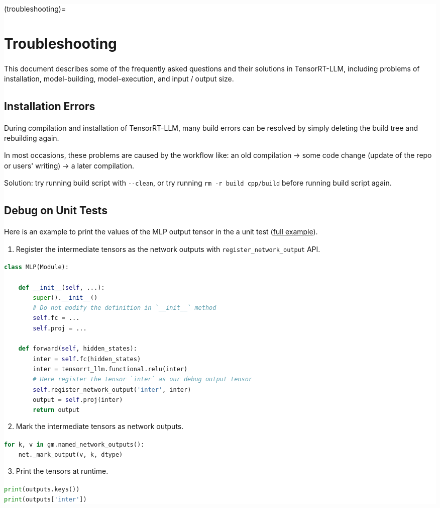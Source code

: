 (troubleshooting)=

# Troubleshooting

This document describes some of the frequently asked questions and their solutions in TensorRT-LLM, including problems of installation, model-building, model-execution, and input / output size.

## Installation Errors

During compilation and installation of TensorRT-LLM, many build errors can be resolved by simply deleting the build tree and rebuilding again.

In most occasions, these problems are caused by the workflow like: an old compilation -> some code change (update of the repo or users' writing) -> a later compilation.

Solution: try running build script with `--clean`, or try running `rm -r build cpp/build` before running build script again.

## Debug on Unit Tests

Here is an example to print the values of the MLP output tensor in the a unit test ([full example](../../../tests/test_debugging_api.py)).

1. Register the intermediate tensors as the network outputs with `register_network_output` API.

```python
class MLP(Module):

    def __init__(self, ...):
        super().__init__()
        # Do not modify the definition in `__init__` method
        self.fc = ...
        self.proj = ...

    def forward(self, hidden_states):
        inter = self.fc(hidden_states)
        inter = tensorrt_llm.functional.relu(inter)
        # Here register the tensor `inter` as our debug output tensor
        self.register_network_output('inter', inter)
        output = self.proj(inter)
        return output
```

2. Mark the intermediate tensors as network outputs.

```python
for k, v in gm.named_network_outputs():
    net._mark_output(v, k, dtype)
```

3. Print the tensors at runtime.

```python
print(outputs.keys())
print(outputs['inter'])
```
